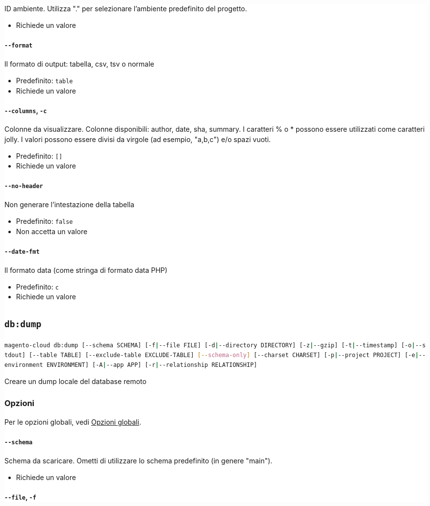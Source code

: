 ID ambiente. Utilizza &quot;.&quot; per selezionare l’ambiente predefinito del progetto.

- Richiede un valore

#### `--format`

Il formato di output: tabella, csv, tsv o normale

- Predefinito: `table`
- Richiede un valore

#### `--columns`, `-c`

Colonne da visualizzare. Colonne disponibili: author, date, sha, summary. I caratteri % o * possono essere utilizzati come caratteri jolly. I valori possono essere divisi da virgole (ad esempio, &quot;a,b,c&quot;) e/o spazi vuoti.

- Predefinito: `[]`
- Richiede un valore

#### `--no-header`

Non generare l’intestazione della tabella

- Predefinito: `false`
- Non accetta un valore

#### `--date-fmt`

Il formato data (come stringa di formato data PHP)

- Predefinito: `c`
- Richiede un valore


## `db:dump`

```bash
magento-cloud db:dump [--schema SCHEMA] [-f|--file FILE] [-d|--directory DIRECTORY] [-z|--gzip] [-t|--timestamp] [-o|--stdout] [--table TABLE] [--exclude-table EXCLUDE-TABLE] [--schema-only] [--charset CHARSET] [-p|--project PROJECT] [-e|--environment ENVIRONMENT] [-A|--app APP] [-r|--relationship RELATIONSHIP]
```

Creare un dump locale del database remoto

### Opzioni

Per le opzioni globali, vedi [Opzioni globali](#global-options).

#### `--schema`

Schema da scaricare. Ometti di utilizzare lo schema predefinito (in genere &quot;main&quot;).

- Richiede un valore

#### `--file`, `-f`
